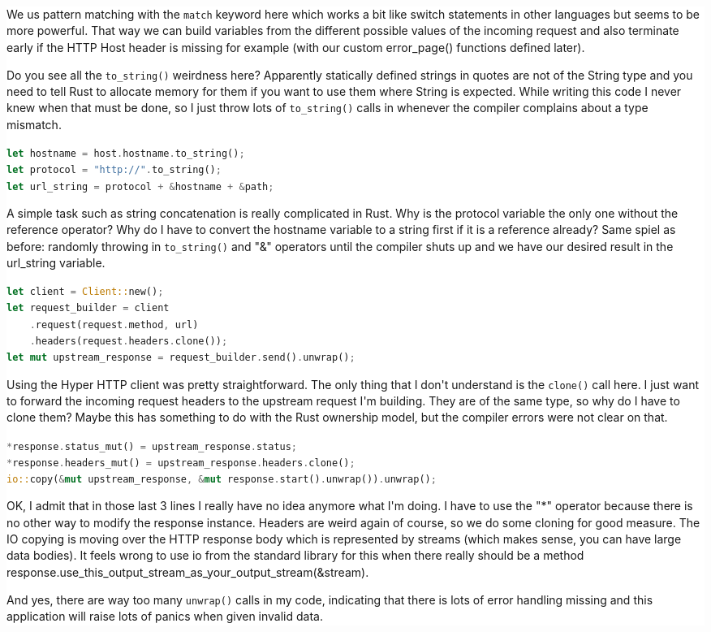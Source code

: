 We us pattern matching with the ```match``` keyword here which works a bit like
switch statements in other languages but seems to be more powerful. That way we
can build variables from the different possible values of the incoming request
and also terminate early if the HTTP Host header is missing for example (with
our custom error_page() functions defined later).

Do you see all the ```to_string()``` weirdness here? Apparently statically
defined strings in quotes are not of the String type and you need to tell Rust
to allocate memory for them if you want to use them where String is expected.
While writing this code I never knew when that must be done, so I just throw
lots of ```to_string()``` calls in whenever the compiler complains about a type
mismatch.

```rust
let hostname = host.hostname.to_string();
let protocol = "http://".to_string();
let url_string = protocol + &hostname + &path;
```

A simple task such as string concatenation is really complicated in Rust. Why
is the protocol variable the only one without the reference operator? Why do I
have to convert the hostname variable to a string first if it is a reference
already? Same spiel as before: randomly throwing in ```to_string()``` and "&"
operators until the compiler shuts up and we have our desired result in the
url_string variable.

```rust
let client = Client::new();
let request_builder = client
    .request(request.method, url)
    .headers(request.headers.clone());
let mut upstream_response = request_builder.send().unwrap();
```

Using the Hyper HTTP client was pretty straightforward. The only thing that I
don't understand is the ```clone()``` call here. I just want to forward the
incoming request headers to the upstream request I'm building. They are of the
same type, so why do I have to clone them? Maybe this has something to do with
the Rust ownership model, but the compiler errors were not clear on that.

```rust
*response.status_mut() = upstream_response.status;
*response.headers_mut() = upstream_response.headers.clone();
io::copy(&mut upstream_response, &mut response.start().unwrap()).unwrap();
```

OK, I admit that in those last 3 lines I really have no idea anymore what I'm
doing. I have to use the "*" operator because there is no other way to modify
the response instance. Headers are weird again of course, so we do some cloning
for good measure. The IO copying is moving over the HTTP response body which is
represented by streams (which makes sense, you can have large data bodies). It
feels wrong to use io from the standard library for this when there really
should be a method
response.use_this_output_stream_as_your_output_stream(&stream).

And yes, there are way too many ```unwrap()``` calls in my code, indicating
that there is lots of error handling missing and this application will raise
lots of panics when given invalid data.
